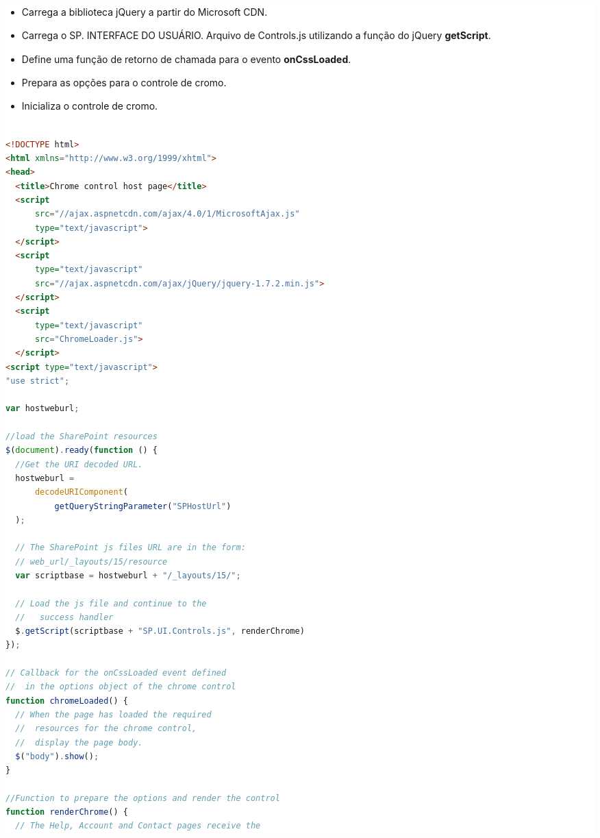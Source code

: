   - Carrega a biblioteca jQuery a partir do Microsoft CDN.
    
  
  - Carrega o SP. INTERFACE DO USUÁRIO. Arquivo de Controls.js utilizando a função do jQuery **getScript**.
    
  
  - Define uma função de retorno de chamada para o evento **onCssLoaded**.
    
  
  - Prepara as opções para o controle de cromo.
    
  
  - Inicializa o controle de cromo.
    
  

  ```HTML
  
<!DOCTYPE html>
<html xmlns="http://www.w3.org/1999/xhtml">
<head>
    <title>Chrome control host page</title>
    <script 
        src="//ajax.aspnetcdn.com/ajax/4.0/1/MicrosoftAjax.js" 
        type="text/javascript">
    </script>
    <script 
        type="text/javascript" 
        src="//ajax.aspnetcdn.com/ajax/jQuery/jquery-1.7.2.min.js">
    </script>      
    <script 
        type="text/javascript"
        src="ChromeLoader.js">
    </script>
<script type="text/javascript">
"use strict";

var hostweburl;

//load the SharePoint resources
$(document).ready(function () {
    //Get the URI decoded URL.
    hostweburl =
        decodeURIComponent(
            getQueryStringParameter("SPHostUrl")
    );

    // The SharePoint js files URL are in the form:
    // web_url/_layouts/15/resource
    var scriptbase = hostweburl + "/_layouts/15/";

    // Load the js file and continue to the 
    //   success handler
    $.getScript(scriptbase + "SP.UI.Controls.js", renderChrome)
});

// Callback for the onCssLoaded event defined
//  in the options object of the chrome control
function chromeLoaded() {
    // When the page has loaded the required
    //  resources for the chrome control,
    //  display the page body.
    $("body").show();
}

//Function to prepare the options and render the control
function renderChrome() {
    // The Help, Account and Contact pages receive the 
  ```